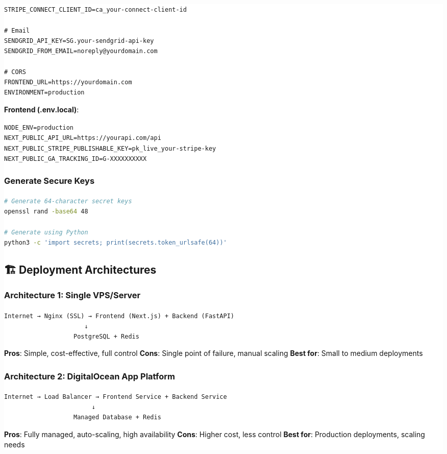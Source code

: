 ```env
STRIPE_CONNECT_CLIENT_ID=ca_your-connect-client-id

# Email
SENDGRID_API_KEY=SG.your-sendgrid-api-key
SENDGRID_FROM_EMAIL=noreply@yourdomain.com

# CORS
FRONTEND_URL=https://yourdomain.com
ENVIRONMENT=production
```

**Frontend (.env.local)**:
```env
NODE_ENV=production
NEXT_PUBLIC_API_URL=https://yourapi.com/api
NEXT_PUBLIC_STRIPE_PUBLISHABLE_KEY=pk_live_your-stripe-key
NEXT_PUBLIC_GA_TRACKING_ID=G-XXXXXXXXXX
```

### Generate Secure Keys

```bash
# Generate 64-character secret keys
openssl rand -base64 48

# Generate using Python
python3 -c 'import secrets; print(secrets.token_urlsafe(64))'
```

## 🏗️ Deployment Architectures

### Architecture 1: Single VPS/Server

```
Internet → Nginx (SSL) → Frontend (Next.js) + Backend (FastAPI)
                      ↓
                   PostgreSQL + Redis
```

**Pros**: Simple, cost-effective, full control
**Cons**: Single point of failure, manual scaling
**Best for**: Small to medium deployments

### Architecture 2: DigitalOcean App Platform

```
Internet → Load Balancer → Frontend Service + Backend Service
                        ↓
                   Managed Database + Redis
```

**Pros**: Fully managed, auto-scaling, high availability
**Cons**: Higher cost, less control
**Best for**: Production deployments, scaling needs
